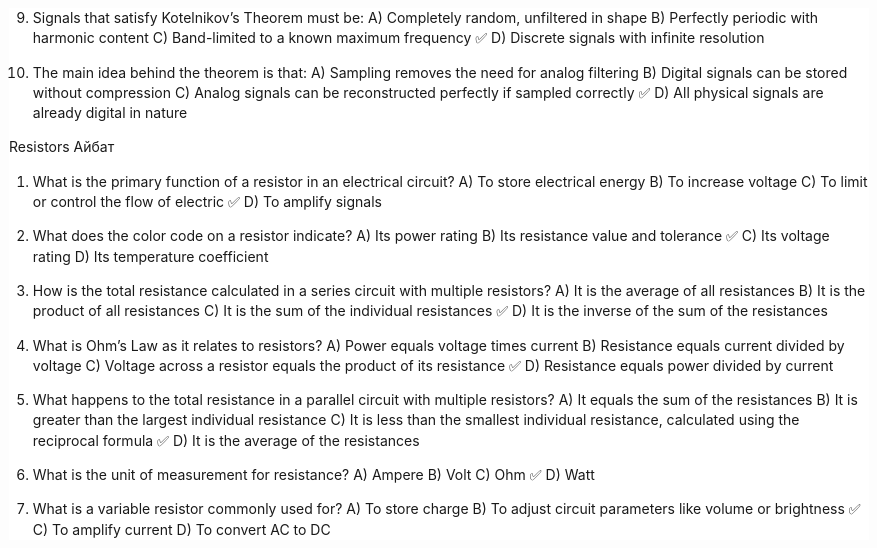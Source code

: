 9. Signals that satisfy Kotelnikov’s Theorem must be:
A) Completely random, unfiltered in shape
B) Perfectly periodic with harmonic content
C) Band-limited to a known maximum frequency ✅
D) Discrete signals with infinite resolution

10. The main idea behind the theorem is that:
A) Sampling removes the need for analog filtering
B) Digital signals can be stored without compression
C) Analog signals can be reconstructed perfectly if sampled correctly ✅
D) All physical signals are already digital in nature

Resistors   Айбат
1. What is the primary function of a resistor in an electrical circuit?
A) To store electrical energy
B) To increase voltage
C) To limit or control the flow of electric ✅
D) To amplify signals

2. What does the color code on a resistor indicate?
A) Its power rating
B) Its resistance value and tolerance ✅
C) Its voltage rating
D) Its temperature coefficient

3. How is the total resistance calculated in a series circuit with multiple resistors?
A) It is the average of all resistances
B) It is the product of all resistances 
C) It is the sum of the individual resistances ✅
D) It is the inverse of the sum of the resistances

4. What is Ohm’s Law as it relates to resistors?
A) Power equals voltage times current
B) Resistance equals current divided by voltage
C) Voltage across a resistor equals the product of its resistance ✅
D) Resistance equals power divided by current

5. What happens to the total resistance in a parallel circuit with multiple resistors?
A) It equals the sum of the resistances
B) It is greater than the largest individual resistance
C) It is less than the smallest individual resistance, calculated using the reciprocal formula ✅
D) It is the average of the resistances

6. What is the unit of measurement for resistance?
A) Ampere
B) Volt
C) Ohm ✅
D) Watt

7. What is a variable resistor commonly used for?
A) To store charge
B) To adjust circuit parameters like volume or brightness ✅
C) To amplify current
D) To convert AC to DC
